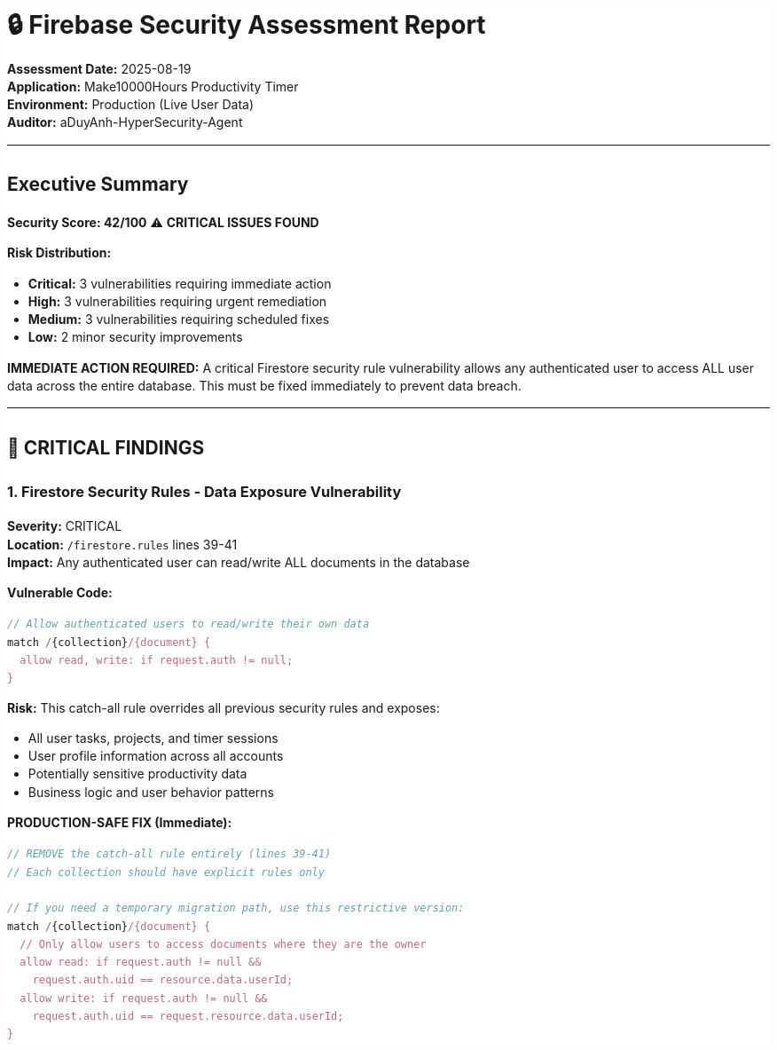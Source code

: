 # 🔒 Firebase Security Assessment Report

**Assessment Date:** 2025-08-19  
**Application:** Make10000Hours Productivity Timer  
**Environment:** Production (Live User Data)  
**Auditor:** aDuyAnh-HyperSecurity-Agent

---

## Executive Summary

**Security Score: 42/100** ⚠️ **CRITICAL ISSUES FOUND**

**Risk Distribution:**
- **Critical:** 3 vulnerabilities requiring immediate action
- **High:** 3 vulnerabilities requiring urgent remediation  
- **Medium:** 3 vulnerabilities requiring scheduled fixes
- **Low:** 2 minor security improvements

**IMMEDIATE ACTION REQUIRED:** A critical Firestore security rule vulnerability allows any authenticated user to access ALL user data across the entire database. This must be fixed immediately to prevent data breach.

---

## 🚨 CRITICAL FINDINGS

### 1. **Firestore Security Rules - Data Exposure Vulnerability**
**Severity:** CRITICAL  
**Location:** `/firestore.rules` lines 39-41  
**Impact:** Any authenticated user can read/write ALL documents in the database

**Vulnerable Code:**
```javascript
// Allow authenticated users to read/write their own data
match /{collection}/{document} {
  allow read, write: if request.auth != null;
}
```

**Risk:** This catch-all rule overrides all previous security rules and exposes:
- All user tasks, projects, and timer sessions
- User profile information across all accounts
- Potentially sensitive productivity data
- Business logic and user behavior patterns

**PRODUCTION-SAFE FIX (Immediate):**
```javascript
// REMOVE the catch-all rule entirely (lines 39-41)
// Each collection should have explicit rules only

// If you need a temporary migration path, use this restrictive version:
match /{collection}/{document} {
  // Only allow users to access documents where they are the owner
  allow read: if request.auth != null && 
    request.auth.uid == resource.data.userId;
  allow write: if request.auth != null && 
    request.auth.uid == request.resource.data.userId;
}
```
